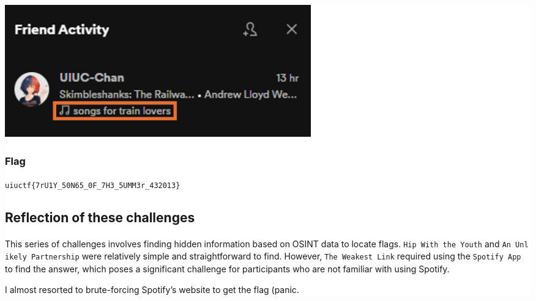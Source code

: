 <img src="./images/3_UIUC-Chan-Spotify-Activity.png" width="500">

### Flag

`uiuctf{7rU1Y_50N65_0F_7H3_5UMM3r_432013}`

## Reflection of these challenges

This series of challenges involves finding hidden information based on OSINT data to locate flags. `Hip With the Youth` and `An Unlikely Partnership` were relatively simple and straightforward to find. However, `The Weakest Link` required using the `Spotify App` to find the answer, which poses a significant challenge for participants who are not familiar with using Spotify.

I almost resorted to brute-forcing Spotify’s website to get the flag (panic.
